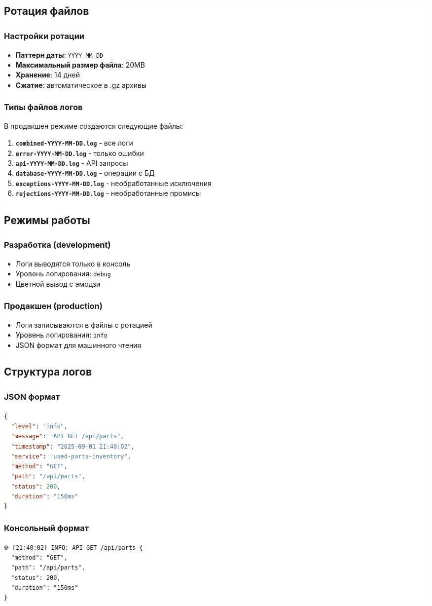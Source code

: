 ## Ротация файлов

### Настройки ротации

- **Паттерн даты**: `YYYY-MM-DD`
- **Максимальный размер файла**: 20MB
- **Хранение**: 14 дней
- **Сжатие**: автоматическое в .gz архивы

### Типы файлов логов

В продакшен режиме создаются следующие файлы:

1. **`combined-YYYY-MM-DD.log`** - все логи
2. **`error-YYYY-MM-DD.log`** - только ошибки
3. **`api-YYYY-MM-DD.log`** - API запросы
4. **`database-YYYY-MM-DD.log`** - операции с БД
5. **`exceptions-YYYY-MM-DD.log`** - необработанные исключения
6. **`rejections-YYYY-MM-DD.log`** - необработанные промисы

## Режимы работы

### Разработка (development)
- Логи выводятся только в консоль
- Уровень логирования: `debug`
- Цветной вывод с эмодзи

### Продакшен (production)
- Логи записываются в файлы с ротацией
- Уровень логирования: `info`
- JSON формат для машинного чтения

## Структура логов

### JSON формат
```json
{
  "level": "info",
  "message": "API GET /api/parts",
  "timestamp": "2025-09-01 21:40:02",
  "service": "used-parts-inventory",
  "method": "GET",
  "path": "/api/parts",
  "status": 200,
  "duration": "150ms"
}
```

### Консольный формат
```
🌐 [21:40:02] INFO: API GET /api/parts {
  "method": "GET",
  "path": "/api/parts",
  "status": 200,
  "duration": "150ms"
}
```
